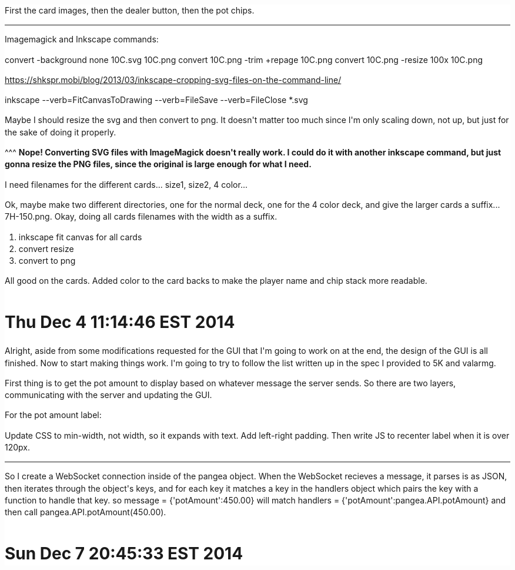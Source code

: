 First the card images, then the dealer button, then the pot chips.

---

Imagemagick and Inkscape commands:

convert -background none 10C.svg 10C.png
convert 10C.png -trim +repage 10C.png
convert 10C.png -resize 100x 10C.png

https://shkspr.mobi/blog/2013/03/inkscape-cropping-svg-files-on-the-command-line/

inkscape --verb=FitCanvasToDrawing --verb=FileSave --verb=FileClose *.svg

Maybe I should resize the svg and then convert to png. It doesn't matter too much since I'm only scaling down, not up, but just for the sake of doing it properly.

^^^ **Nope! Converting SVG files with ImageMagick doesn't really work. I could do it with another inkscape command, but just gonna resize the PNG files, since the original is large enough for what I need.**

I need filenames for the different cards... size1, size2, 4 color...

Ok, maybe make two different directories, one for the normal deck, one for the 4 color deck, and give the larger cards a suffix... 7H-150.png. Okay, doing all cards filenames with the width as a suffix.

1. inkscape fit canvas for all cards
2. convert resize
3. convert to png

All good on the cards. Added color to the card backs to make the player name and chip stack more readable.

# Thu Dec  4 11:14:46 EST 2014

Alright, aside from some modifications requested for the GUI that I'm going to work on at the end, the design of the GUI is all finished. Now to start making things work. I'm going to try to follow the list written up in the spec I provided to 5K and valarmg.

First thing is to get the pot amount to display based on whatever message the server sends. So there are two layers, communicating with the server and updating the GUI.

For the pot amount label:

Update CSS to min-width, not width, so it expands with text. Add left-right padding. Then write JS to recenter label when it is over 120px.

--- 

So I create a WebSocket connection inside of the pangea object. When the WebSocket recieves a message, it parses is as JSON, then iterates through the object's keys, and for each key it matches a key in the handlers object which pairs the key with a function to handle that key. so message = {'potAmount':450.00} will match handlers = {'potAmount':pangea.API.potAmount} and then call pangea.API.potAmount(450.00).	   


# Sun Dec  7 20:45:33 EST 2014
